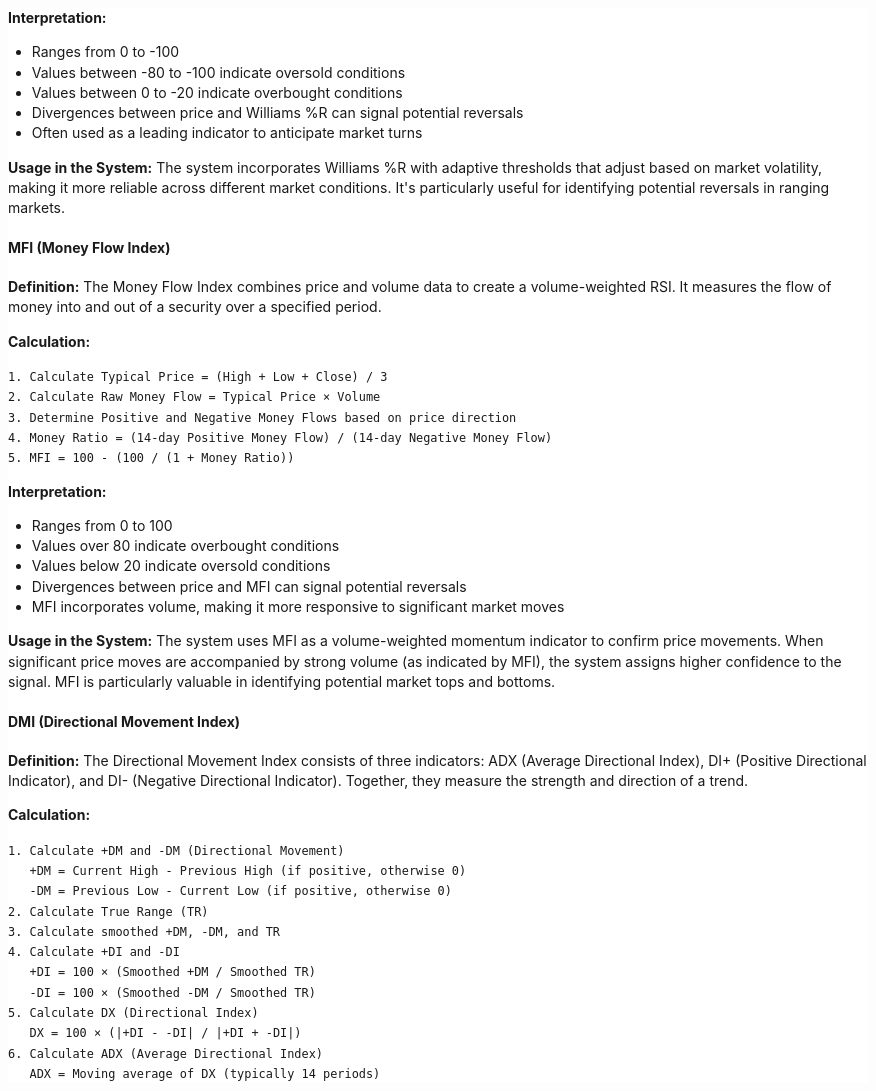 **Interpretation:**
- Ranges from 0 to -100
- Values between -80 to -100 indicate oversold conditions
- Values between 0 to -20 indicate overbought conditions
- Divergences between price and Williams %R can signal potential reversals
- Often used as a leading indicator to anticipate market turns

**Usage in the System:**
The system incorporates Williams %R with adaptive thresholds that adjust based on market volatility, making it more reliable across different market conditions. It's particularly useful for identifying potential reversals in ranging markets.

#### MFI (Money Flow Index)
**Definition:** The Money Flow Index combines price and volume data to create a volume-weighted RSI. It measures the flow of money into and out of a security over a specified period.

**Calculation:**
```
1. Calculate Typical Price = (High + Low + Close) / 3
2. Calculate Raw Money Flow = Typical Price × Volume
3. Determine Positive and Negative Money Flows based on price direction
4. Money Ratio = (14-day Positive Money Flow) / (14-day Negative Money Flow)
5. MFI = 100 - (100 / (1 + Money Ratio))
```

**Interpretation:**
- Ranges from 0 to 100
- Values over 80 indicate overbought conditions
- Values below 20 indicate oversold conditions
- Divergences between price and MFI can signal potential reversals
- MFI incorporates volume, making it more responsive to significant market moves

**Usage in the System:**
The system uses MFI as a volume-weighted momentum indicator to confirm price movements. When significant price moves are accompanied by strong volume (as indicated by MFI), the system assigns higher confidence to the signal. MFI is particularly valuable in identifying potential market tops and bottoms.

#### DMI (Directional Movement Index)
**Definition:** The Directional Movement Index consists of three indicators: ADX (Average Directional Index), DI+ (Positive Directional Indicator), and DI- (Negative Directional Indicator). Together, they measure the strength and direction of a trend.

**Calculation:**
```
1. Calculate +DM and -DM (Directional Movement)
   +DM = Current High - Previous High (if positive, otherwise 0)
   -DM = Previous Low - Current Low (if positive, otherwise 0)
2. Calculate True Range (TR)
3. Calculate smoothed +DM, -DM, and TR
4. Calculate +DI and -DI
   +DI = 100 × (Smoothed +DM / Smoothed TR)
   -DI = 100 × (Smoothed -DM / Smoothed TR)
5. Calculate DX (Directional Index)
   DX = 100 × (|+DI - -DI| / |+DI + -DI|)
6. Calculate ADX (Average Directional Index)
   ADX = Moving average of DX (typically 14 periods)
```
